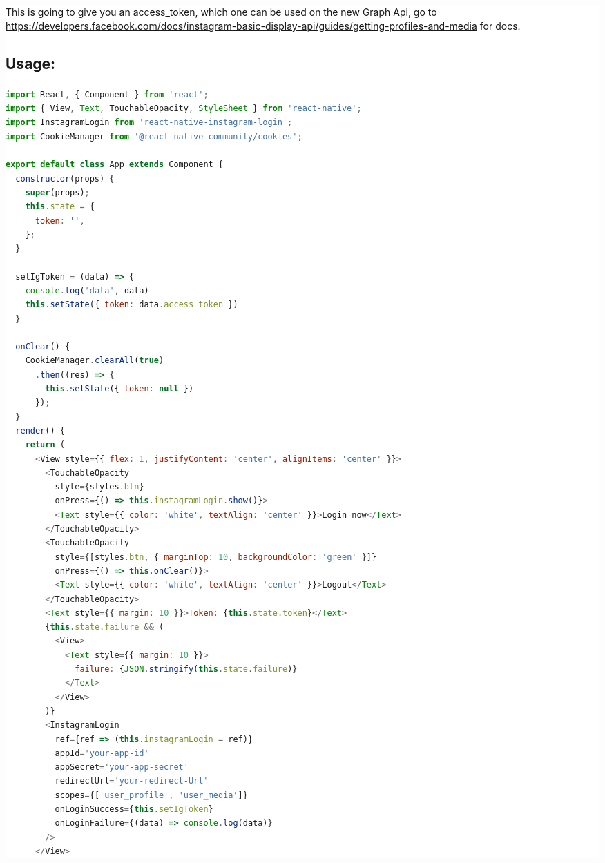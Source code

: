 This is going to give you an access_token, which one can be used on the new Graph Api, go to https://developers.facebook.com/docs/instagram-basic-display-api/guides/getting-profiles-and-media for docs. 


## Usage:


```javascript
import React, { Component } from 'react';
import { View, Text, TouchableOpacity, StyleSheet } from 'react-native';
import InstagramLogin from 'react-native-instagram-login';
import CookieManager from '@react-native-community/cookies';

export default class App extends Component {
  constructor(props) {
    super(props);
    this.state = {
      token: '',
    };
  }

  setIgToken = (data) => {
    console.log('data', data)
    this.setState({ token: data.access_token })
  }

  onClear() {
    CookieManager.clearAll(true)
      .then((res) => {
        this.setState({ token: null })
      });
  }
  render() {
    return (
      <View style={{ flex: 1, justifyContent: 'center', alignItems: 'center' }}>
        <TouchableOpacity
          style={styles.btn}
          onPress={() => this.instagramLogin.show()}>
          <Text style={{ color: 'white', textAlign: 'center' }}>Login now</Text>
        </TouchableOpacity>
        <TouchableOpacity
          style={[styles.btn, { marginTop: 10, backgroundColor: 'green' }]}
          onPress={() => this.onClear()}>
          <Text style={{ color: 'white', textAlign: 'center' }}>Logout</Text>
        </TouchableOpacity>
        <Text style={{ margin: 10 }}>Token: {this.state.token}</Text>
        {this.state.failure && (
          <View>
            <Text style={{ margin: 10 }}>
              failure: {JSON.stringify(this.state.failure)}
            </Text>
          </View>
        )}
        <InstagramLogin
          ref={ref => (this.instagramLogin = ref)}
          appId='your-app-id'
          appSecret='your-app-secret'
          redirectUrl='your-redirect-Url'
          scopes={['user_profile', 'user_media']}
          onLoginSuccess={this.setIgToken}
          onLoginFailure={(data) => console.log(data)}
        />
      </View>
```